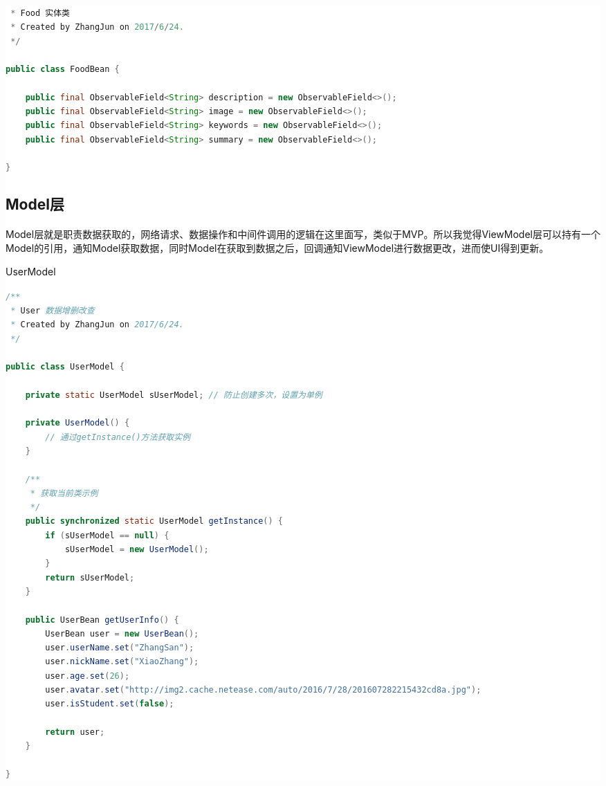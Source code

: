 ```java
 * Food 实体类
 * Created by ZhangJun on 2017/6/24.
 */

public class FoodBean {

    public final ObservableField<String> description = new ObservableField<>();
    public final ObservableField<String> image = new ObservableField<>();
    public final ObservableField<String> keywords = new ObservableField<>();
    public final ObservableField<String> summary = new ObservableField<>();

}
```

## **Model层**

Model层就是职责数据获取的，网络请求、数据操作和中间件调用的逻辑在这里面写，类似于MVP。所以我觉得ViewModel层可以持有一个Model的引用，通知Model获取数据，同时Model在获取到数据之后，回调通知ViewModel进行数据更改，进而使UI得到更新。

UserModel
```java
/**
 * User 数据增删改查
 * Created by ZhangJun on 2017/6/24.
 */

public class UserModel {

    private static UserModel sUserModel; // 防止创建多次，设置为单例

    private UserModel() {
        // 通过getInstance()方法获取实例
    }

    /**
     * 获取当前类示例
     */
    public synchronized static UserModel getInstance() {
        if (sUserModel == null) {
            sUserModel = new UserModel();
        }
        return sUserModel;
    }

    public UserBean getUserInfo() {
        UserBean user = new UserBean();
        user.userName.set("ZhangSan");
        user.nickName.set("XiaoZhang");
        user.age.set(26);
        user.avatar.set("http://img2.cache.netease.com/auto/2016/7/28/201607282215432cd8a.jpg");
        user.isStudent.set(false);

        return user;
    }

}
```
